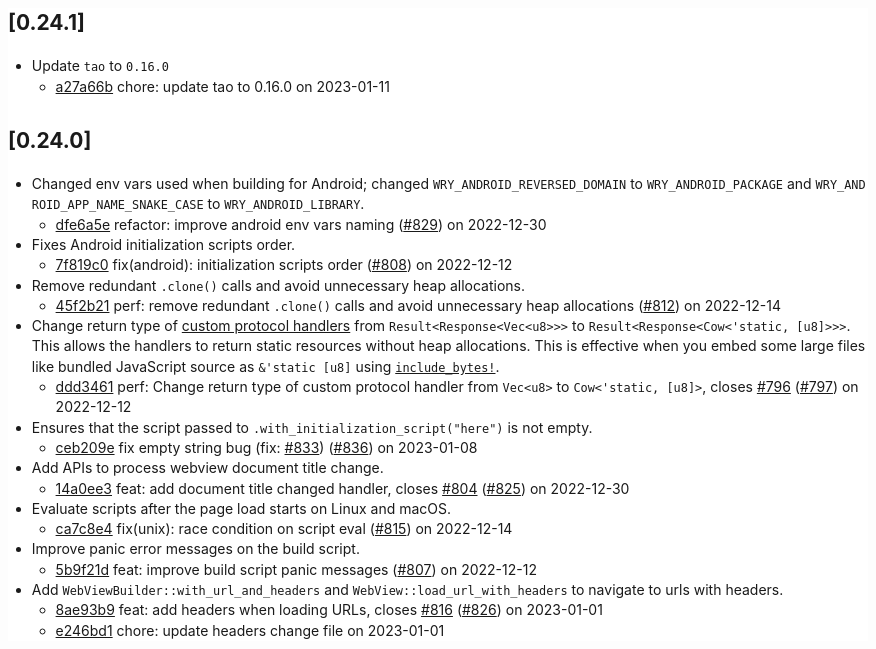 ## \[0.24.1]

-   Update `tao` to `0.16.0`
    -   [a27a66b](https://github.com/tauri-apps/wry/commit/a27a66baccc86873110b0aa67ddad1f3a8dbd205)
        chore: update tao to 0.16.0 on 2023-01-11

## \[0.24.0]

-   Changed env vars used when building for Android; changed
    `WRY_ANDROID_REVERSED_DOMAIN` to `WRY_ANDROID_PACKAGE` and
    `WRY_ANDROID_APP_NAME_SNAKE_CASE` to `WRY_ANDROID_LIBRARY`.
    -   [dfe6a5e](https://github.com/tauri-apps/wry/commit/dfe6a5e78acca05d9e0808c8f4ed974a8657b847)
        refactor: improve android env vars naming
        ([#829](https://github.com/tauri-apps/wry/pull/829)) on 2022-12-30
-   Fixes Android initialization scripts order.
    -   [7f819c0](https://github.com/tauri-apps/wry/commit/7f819c0ec3d3aaaf582d9eecde09f5e539c45743)
        fix(android): initialization scripts order
        ([#808](https://github.com/tauri-apps/wry/pull/808)) on 2022-12-12
-   Remove redundant `.clone()` calls and avoid unnecessary heap allocations.
    -   [45f2b21](https://github.com/tauri-apps/wry/commit/45f2b2127e73718b71f349eae1847d1764c748f5)
        perf: remove redundant `.clone()` calls and avoid unnecessary heap
        allocations ([#812](https://github.com/tauri-apps/wry/pull/812)) on
        2022-12-14
-   Change return type of
    [custom protocol handlers](https://docs.rs/wry/latest/wry/webview/struct.WebViewBuilder.html#method.with_custom_protocol)
    from `Result<Response<Vec<u8>>>` to `Result<Response<Cow<'static, [u8]>>>`.
    This allows the handlers to return static resources without heap
    allocations. This is effective when you embed some large files like bundled
    JavaScript source as `&'static [u8]` using
    [`include_bytes!`](https://doc.rust-lang.org/std/macro.include_bytes.html).
    -   [ddd3461](https://github.com/tauri-apps/wry/commit/ddd34614be8a0ba826eff8acbf4b06710ce2ba65)
        perf: Change return type of custom protocol handler from `Vec<u8>` to
        `Cow<'static, [u8]>`, closes
        [#796](https://github.com/tauri-apps/wry/pull/796)
        ([#797](https://github.com/tauri-apps/wry/pull/797)) on 2022-12-12
-   Ensures that the script passed to `.with_initialization_script("here")` is
    not empty.
    -   [ceb209e](https://github.com/tauri-apps/wry/commit/ceb209eddc20d284be748ee382ba8aef7686863b)
        fix empty string bug (fix:
        [#833](https://github.com/tauri-apps/wry/pull/833))
        ([#836](https://github.com/tauri-apps/wry/pull/836)) on 2023-01-08
-   Add APIs to process webview document title change.
    -   [14a0ee3](https://github.com/tauri-apps/wry/commit/14a0ee323e8e596f45d4a57d2d86abcf0a848bc8)
        feat: add document title changed handler, closes
        [#804](https://github.com/tauri-apps/wry/pull/804)
        ([#825](https://github.com/tauri-apps/wry/pull/825)) on 2022-12-30
-   Evaluate scripts after the page load starts on Linux and macOS.
    -   [ca7c8e4](https://github.com/tauri-apps/wry/commit/ca7c8e44832b3236f08022f7ea3469be9a65aa3f)
        fix(unix): race condition on script eval
        ([#815](https://github.com/tauri-apps/wry/pull/815)) on 2022-12-14
-   Improve panic error messages on the build script.
    -   [5b9f21d](https://github.com/tauri-apps/wry/commit/5b9f21d38974881c2d6f4456990f5863484e7382)
        feat: improve build script panic messages
        ([#807](https://github.com/tauri-apps/wry/pull/807)) on 2022-12-12
-   Add `WebViewBuilder::with_url_and_headers` and
    `WebView::load_url_with_headers` to navigate to urls with headers.
    -   [8ae93b9](https://github.com/tauri-apps/wry/commit/8ae93b9c76b2efe14e93febd009e31fc459275a8)
        feat: add headers when loading URLs, closes
        [#816](https://github.com/tauri-apps/wry/pull/816)
        ([#826](https://github.com/tauri-apps/wry/pull/826)) on 2023-01-01
    -   [e246bd1](https://github.com/tauri-apps/wry/commit/e246bd164eb9df1b0e48123a542bbd240958c9db)
        chore: update headers change file on 2023-01-01
